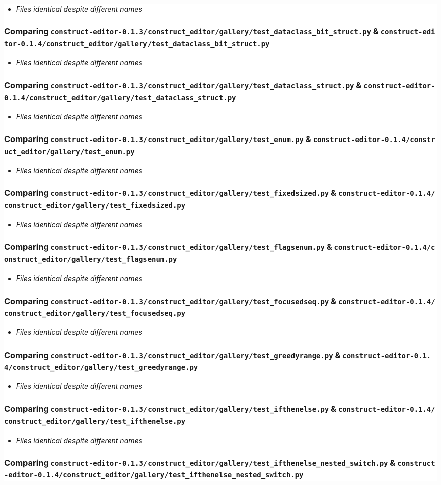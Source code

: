  * *Files identical despite different names*

### Comparing `construct-editor-0.1.3/construct_editor/gallery/test_dataclass_bit_struct.py` & `construct-editor-0.1.4/construct_editor/gallery/test_dataclass_bit_struct.py`

 * *Files identical despite different names*

### Comparing `construct-editor-0.1.3/construct_editor/gallery/test_dataclass_struct.py` & `construct-editor-0.1.4/construct_editor/gallery/test_dataclass_struct.py`

 * *Files identical despite different names*

### Comparing `construct-editor-0.1.3/construct_editor/gallery/test_enum.py` & `construct-editor-0.1.4/construct_editor/gallery/test_enum.py`

 * *Files identical despite different names*

### Comparing `construct-editor-0.1.3/construct_editor/gallery/test_fixedsized.py` & `construct-editor-0.1.4/construct_editor/gallery/test_fixedsized.py`

 * *Files identical despite different names*

### Comparing `construct-editor-0.1.3/construct_editor/gallery/test_flagsenum.py` & `construct-editor-0.1.4/construct_editor/gallery/test_flagsenum.py`

 * *Files identical despite different names*

### Comparing `construct-editor-0.1.3/construct_editor/gallery/test_focusedseq.py` & `construct-editor-0.1.4/construct_editor/gallery/test_focusedseq.py`

 * *Files identical despite different names*

### Comparing `construct-editor-0.1.3/construct_editor/gallery/test_greedyrange.py` & `construct-editor-0.1.4/construct_editor/gallery/test_greedyrange.py`

 * *Files identical despite different names*

### Comparing `construct-editor-0.1.3/construct_editor/gallery/test_ifthenelse.py` & `construct-editor-0.1.4/construct_editor/gallery/test_ifthenelse.py`

 * *Files identical despite different names*

### Comparing `construct-editor-0.1.3/construct_editor/gallery/test_ifthenelse_nested_switch.py` & `construct-editor-0.1.4/construct_editor/gallery/test_ifthenelse_nested_switch.py`
